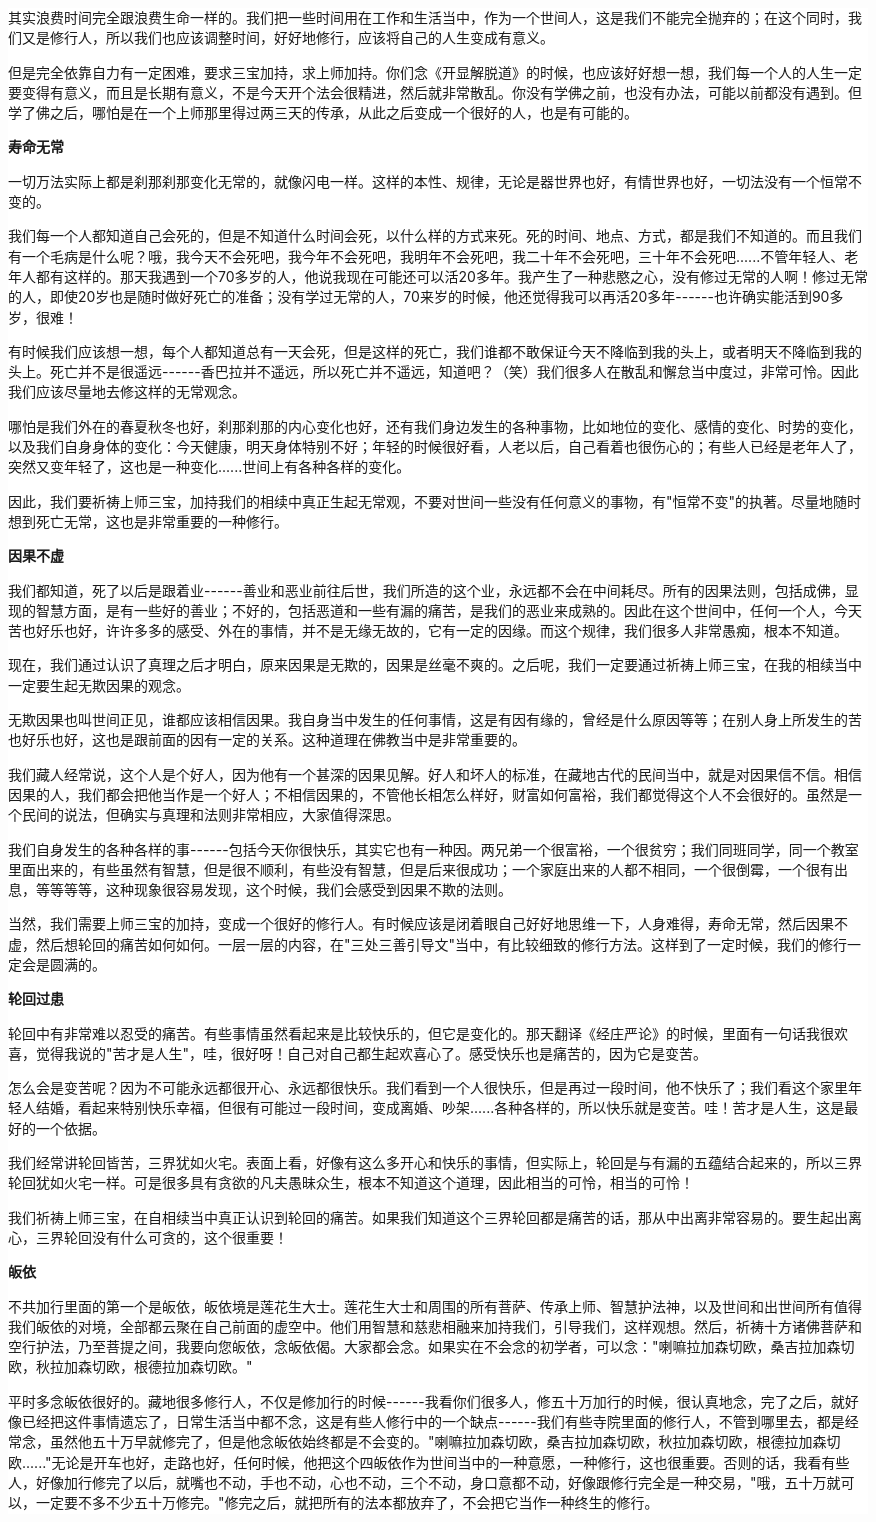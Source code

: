 其实浪费时间完全跟浪费生命一样的。我们把一些时间用在工作和生活当中，作为一个世间人，这是我们不能完全抛弃的；在这个同时，我们又是修行人，所以我们也应该调整时间，好好地修行，应该将自己的人生变成有意义。

但是完全依靠自力有一定困难，要求三宝加持，求上师加持。你们念《开显解脱道》的时候，也应该好好想一想，我们每一个人的人生一定要变得有意义，而且是长期有意义，不是今天开个法会很精进，然后就非常散乱。你没有学佛之前，也没有办法，可能以前都没有遇到。但学了佛之后，哪怕是在一个上师那里得过两三天的传承，从此之后变成一个很好的人，也是有可能的。

**寿命无常**

一切万法实际上都是刹那刹那变化无常的，就像闪电一样。这样的本性、规律，无论是器世界也好，有情世界也好，一切法没有一个恒常不变的。

我们每一个人都知道自己会死的，但是不知道什么时间会死，以什么样的方式来死。死的时间、地点、方式，都是我们不知道的。而且我们有一个毛病是什么呢？哦，我今天不会死吧，我今年不会死吧，我明年不会死吧，我二十年不会死吧，三十年不会死吧......不管年轻人、老年人都有这样的。那天我遇到一个70多岁的人，他说我现在可能还可以活20多年。我产生了一种悲愍之心，没有修过无常的人啊！修过无常的人，即使20岁也是随时做好死亡的准备；没有学过无常的人，70来岁的时候，他还觉得我可以再活20多年------也许确实能活到90多岁，很难！

有时候我们应该想一想，每个人都知道总有一天会死，但是这样的死亡，我们谁都不敢保证今天不降临到我的头上，或者明天不降临到我的头上。死亡并不是很遥远------香巴拉并不遥远，所以死亡并不遥远，知道吧？（笑）我们很多人在散乱和懈怠当中度过，非常可怜。因此我们应该尽量地去修这样的无常观念。

哪怕是我们外在的春夏秋冬也好，刹那刹那的内心变化也好，还有我们身边发生的各种事物，比如地位的变化、感情的变化、时势的变化，以及我们自身身体的变化：今天健康，明天身体特别不好；年轻的时候很好看，人老以后，自己看着也很伤心的；有些人已经是老年人了，突然又变年轻了，这也是一种变化......世间上有各种各样的变化。

因此，我们要祈祷上师三宝，加持我们的相续中真正生起无常观，不要对世间一些没有任何意义的事物，有"恒常不变"的执著。尽量地随时想到死亡无常，这也是非常重要的一种修行。

**因果不虚**

我们都知道，死了以后是跟着业------善业和恶业前往后世，我们所造的这个业，永远都不会在中间耗尽。所有的因果法则，包括成佛，显现的智慧方面，是有一些好的善业；不好的，包括恶道和一些有漏的痛苦，是我们的恶业来成熟的。因此在这个世间中，任何一个人，今天苦也好乐也好，许许多多的感受、外在的事情，并不是无缘无故的，它有一定的因缘。而这个规律，我们很多人非常愚痴，根本不知道。

现在，我们通过认识了真理之后才明白，原来因果是无欺的，因果是丝毫不爽的。之后呢，我们一定要通过祈祷上师三宝，在我的相续当中一定要生起无欺因果的观念。

无欺因果也叫世间正见，谁都应该相信因果。我自身当中发生的任何事情，这是有因有缘的，曾经是什么原因等等；在别人身上所发生的苦也好乐也好，这也是跟前面的因有一定的关系。这种道理在佛教当中是非常重要的。

我们藏人经常说，这个人是个好人，因为他有一个甚深的因果见解。好人和坏人的标准，在藏地古代的民间当中，就是对因果信不信。相信因果的人，我们都会把他当作是一个好人；不相信因果的，不管他长相怎么样好，财富如何富裕，我们都觉得这个人不会很好的。虽然是一个民间的说法，但确实与真理和法则非常相应，大家值得深思。

我们自身发生的各种各样的事------包括今天你很快乐，其实它也有一种因。两兄弟一个很富裕，一个很贫穷；我们同班同学，同一个教室里面出来的，有些虽然有智慧，但是很不顺利，有些没有智慧，但是后来很成功；一个家庭出来的人都不相同，一个很倒霉，一个很有出息，等等等等，这种现象很容易发现，这个时候，我们会感受到因果不欺的法则。

当然，我们需要上师三宝的加持，变成一个很好的修行人。有时候应该是闭着眼自己好好地思维一下，人身难得，寿命无常，然后因果不虚，然后想轮回的痛苦如何如何。一层一层的内容，在"三处三善引导文"当中，有比较细致的修行方法。这样到了一定时候，我们的修行一定会是圆满的。

**轮回过患**

轮回中有非常难以忍受的痛苦。有些事情虽然看起来是比较快乐的，但它是变化的。那天翻译《经庄严论》的时候，里面有一句话我很欢喜，觉得我说的"苦才是人生"，哇，很好呀！自己对自己都生起欢喜心了。感受快乐也是痛苦的，因为它是变苦。

怎么会是变苦呢？因为不可能永远都很开心、永远都很快乐。我们看到一个人很快乐，但是再过一段时间，他不快乐了；我们看这个家里年轻人结婚，看起来特别快乐幸福，但很有可能过一段时间，变成离婚、吵架......各种各样的，所以快乐就是变苦。哇！苦才是人生，这是最好的一个依据。

我们经常讲轮回皆苦，三界犹如火宅。表面上看，好像有这么多开心和快乐的事情，但实际上，轮回是与有漏的五蕴结合起来的，所以三界轮回犹如火宅一样。可是很多具有贪欲的凡夫愚昧众生，根本不知道这个道理，因此相当的可怜，相当的可怜！

我们祈祷上师三宝，在自相续当中真正认识到轮回的痛苦。如果我们知道这个三界轮回都是痛苦的话，那从中出离非常容易的。要生起出离心，三界轮回没有什么可贪的，这个很重要！

**皈依**

不共加行里面的第一个是皈依，皈依境是莲花生大士。莲花生大士和周围的所有菩萨、传承上师、智慧护法神，以及世间和出世间所有值得我们皈依的对境，全部都云聚在自己前面的虚空中。他们用智慧和慈悲相融来加持我们，引导我们，这样观想。然后，祈祷十方诸佛菩萨和空行护法，乃至菩提之间，我要向您皈依，念皈依偈。大家都会念。如果实在不会念的初学者，可以念："喇嘛拉加森切欧，桑吉拉加森切欧，秋拉加森切欧，根德拉加森切欧。"

平时多念皈依很好的。藏地很多修行人，不仅是修加行的时候------我看你们很多人，修五十万加行的时候，很认真地念，完了之后，就好像已经把这件事情遗忘了，日常生活当中都不念，这是有些人修行中的一个缺点------我们有些寺院里面的修行人，不管到哪里去，都是经常念，虽然他五十万早就修完了，但是他念皈依始终都是不会变的。"喇嘛拉加森切欧，桑吉拉加森切欧，秋拉加森切欧，根德拉加森切欧......"无论是开车也好，走路也好，任何时候，他把这个四皈依作为世间当中的一种意愿，一种修行，这也很重要。否则的话，我看有些人，好像加行修完了以后，就嘴也不动，手也不动，心也不动，三个不动，身口意都不动，好像跟修行完全是一种交易，"哦，五十万就可以，一定要不多不少五十万修完。"修完之后，就把所有的法本都放弃了，不会把它当作一种终生的修行。

